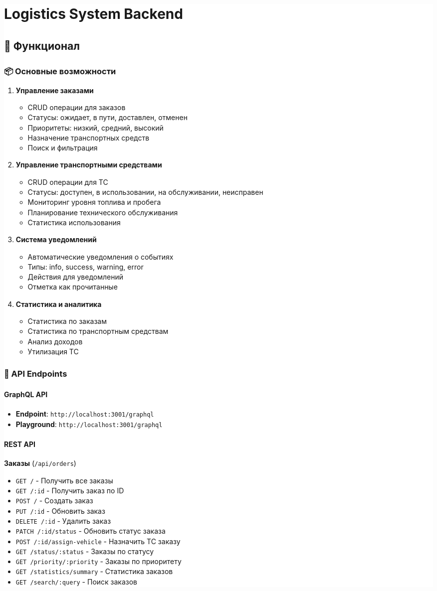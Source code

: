 # Logistics System Backend

## 🚀 Функционал

### 📦 Основные возможности

1. **Управление заказами**
   - CRUD операции для заказов
   - Статусы: ожидает, в пути, доставлен, отменен
   - Приоритеты: низкий, средний, высокий
   - Назначение транспортных средств
   - Поиск и фильтрация

2. **Управление транспортными средствами**
   - CRUD операции для ТС
   - Статусы: доступен, в использовании, на обслуживании, неисправен
   - Мониторинг уровня топлива и пробега
   - Планирование технического обслуживания
   - Статистика использования

3. **Система уведомлений**
   - Автоматические уведомления о событиях
   - Типы: info, success, warning, error
   - Действия для уведомлений
   - Отметка как прочитанные

4. **Статистика и аналитика**
   - Статистика по заказам
   - Статистика по транспортным средствам
   - Анализ доходов
   - Утилизация ТС

### 🔌 API Endpoints

#### GraphQL API
- **Endpoint**: `http://localhost:3001/graphql`
- **Playground**: `http://localhost:3001/graphql`

#### REST API

**Заказы** (`/api/orders`)
- `GET /` - Получить все заказы
- `GET /:id` - Получить заказ по ID
- `POST /` - Создать заказ
- `PUT /:id` - Обновить заказ
- `DELETE /:id` - Удалить заказ
- `PATCH /:id/status` - Обновить статус заказа
- `POST /:id/assign-vehicle` - Назначить ТС заказу
- `GET /status/:status` - Заказы по статусу
- `GET /priority/:priority` - Заказы по приоритету
- `GET /statistics/summary` - Статистика заказов
- `GET /search/:query` - Поиск заказов

